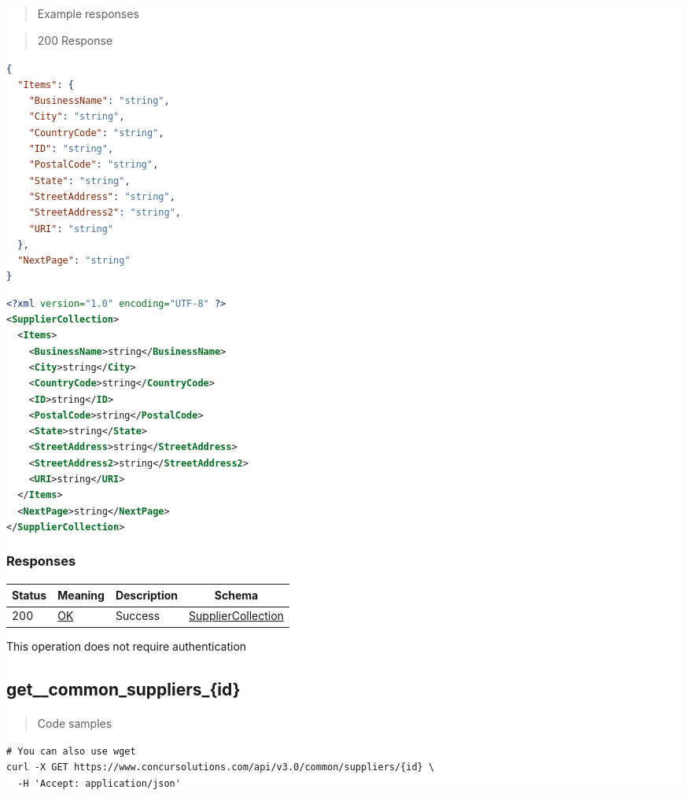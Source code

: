 > Example responses

> 200 Response

```json
{
  "Items": {
    "BusinessName": "string",
    "City": "string",
    "CountryCode": "string",
    "ID": "string",
    "PostalCode": "string",
    "State": "string",
    "StreetAddress": "string",
    "StreetAddress2": "string",
    "URI": "string"
  },
  "NextPage": "string"
}
```

```xml
<?xml version="1.0" encoding="UTF-8" ?>
<SupplierCollection>
  <Items>
    <BusinessName>string</BusinessName>
    <City>string</City>
    <CountryCode>string</CountryCode>
    <ID>string</ID>
    <PostalCode>string</PostalCode>
    <State>string</State>
    <StreetAddress>string</StreetAddress>
    <StreetAddress2>string</StreetAddress2>
    <URI>string</URI>
  </Items>
  <NextPage>string</NextPage>
</SupplierCollection>
```

<h3 id="get__common_suppliers-responses">Responses</h3>

|Status|Meaning|Description|Schema|
|---|---|---|---|
|200|[OK](https://tools.ietf.org/html/rfc7231#section-6.3.1)|Success|[SupplierCollection](#schemasuppliercollection)|

<aside class="success">
This operation does not require authentication
</aside>

## get__common_suppliers_{id}

> Code samples

```shell
# You can also use wget
curl -X GET https://www.concursolutions.com/api/v3.0/common/suppliers/{id} \
  -H 'Accept: application/json'

```
